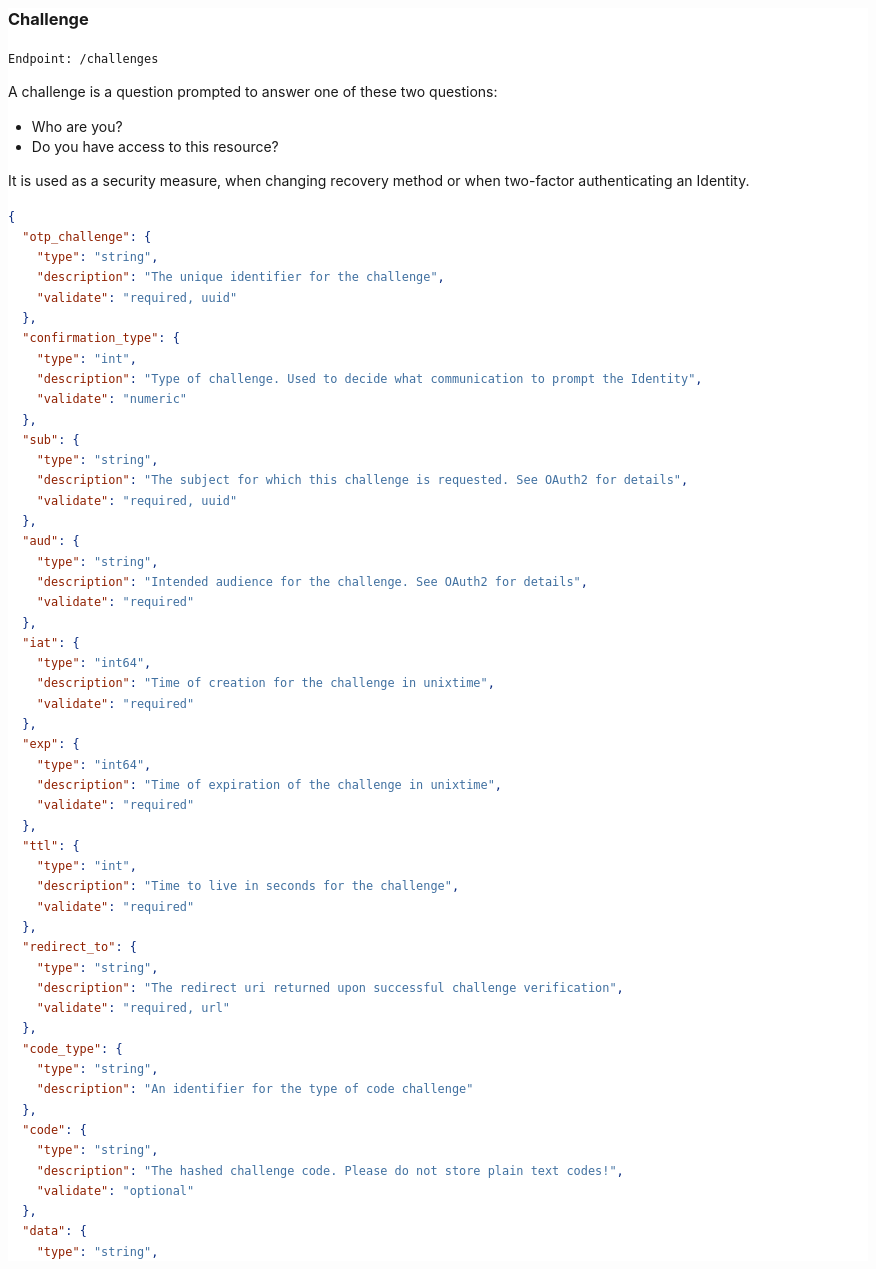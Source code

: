 ### Challenge
`Endpoint: /challenges`

A challenge is a question prompted to answer one of these two questions:
 * Who are you?
 * Do you have access to this resource?

It is used as a security measure, when changing recovery method or when two-factor authenticating an Identity.

```json
{
  "otp_challenge": {
    "type": "string",
    "description": "The unique identifier for the challenge",
    "validate": "required, uuid"
  },
  "confirmation_type": {
    "type": "int",
    "description": "Type of challenge. Used to decide what communication to prompt the Identity",
    "validate": "numeric"
  },
  "sub": {
    "type": "string",
    "description": "The subject for which this challenge is requested. See OAuth2 for details",
    "validate": "required, uuid"
  },
  "aud": {
    "type": "string",    
    "description": "Intended audience for the challenge. See OAuth2 for details",
    "validate": "required"
  },
  "iat": {
    "type": "int64",    
    "description": "Time of creation for the challenge in unixtime",
    "validate": "required"
  },
  "exp": {
    "type": "int64",    
    "description": "Time of expiration of the challenge in unixtime",
    "validate": "required"
  },
  "ttl": {
    "type": "int",    
    "description": "Time to live in seconds for the challenge",
    "validate": "required"
  },
  "redirect_to": {
    "type": "string",
    "description": "The redirect uri returned upon successful challenge verification",
    "validate": "required, url"
  },
  "code_type": {
    "type": "string",
    "description": "An identifier for the type of code challenge"
  },
  "code": {
    "type": "string",
    "description": "The hashed challenge code. Please do not store plain text codes!",
    "validate": "optional"
  },
  "data": {
    "type": "string",
```